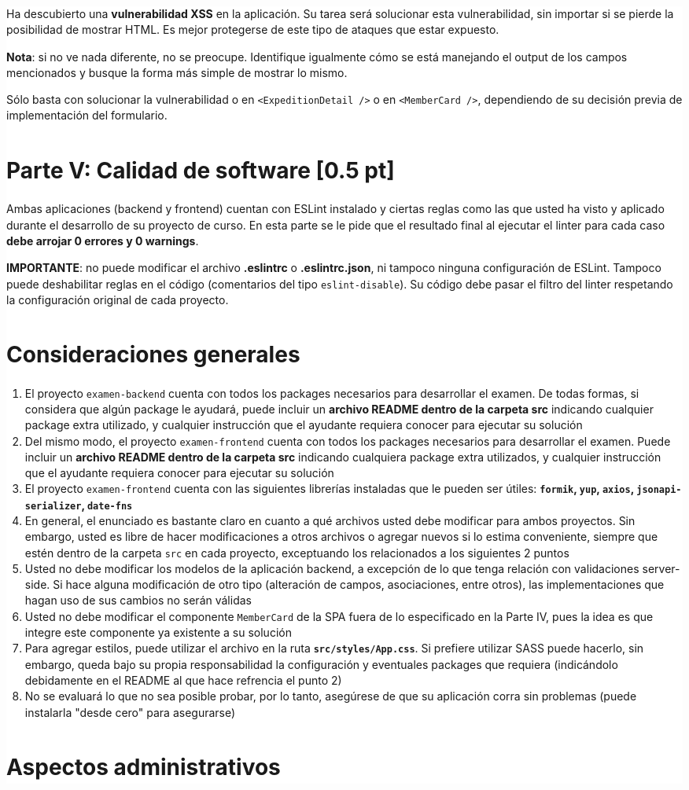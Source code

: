 Ha descubierto una **vulnerabilidad XSS** en la aplicación. Su tarea será solucionar esta vulnerabilidad, sin importar si se pierde la posibilidad de mostrar HTML. Es mejor protegerse de este tipo de ataques que estar expuesto.

**Nota**: si no ve nada diferente, no se preocupe. Identifique igualmente cómo se está manejando el output de los campos mencionados y busque la forma más simple de mostrar lo mismo.

Sólo basta con solucionar la vulnerabilidad o en `<ExpeditionDetail />` o en `<MemberCard />`, dependiendo de su decisión previa de implementación del formulario.

# Parte V: Calidad de software [0.5 pt]

Ambas aplicaciones (backend y frontend) cuentan con ESLint instalado y ciertas reglas como las que usted ha visto y aplicado durante el desarrollo de su proyecto de curso. En esta parte se le pide que el resultado final al ejecutar el linter para cada caso **debe arrojar 0 errores y 0 warnings**.

**IMPORTANTE**: no puede modificar el archivo **.eslintrc** o **.eslintrc.json**, ni tampoco ninguna configuración de ESLint. Tampoco puede deshabilitar reglas en el código (comentarios del tipo `eslint-disable`). Su código debe pasar el filtro del linter respetando la configuración original de cada proyecto.

# Consideraciones generales

1. El proyecto `examen-backend` cuenta con todos los packages necesarios para desarrollar el examen. De todas formas, si considera que algún package le ayudará, puede incluir un **archivo README dentro de la carpeta src** indicando cualquier package extra utilizado, y cualquier instrucción que el ayudante requiera conocer para ejecutar su solución
2. Del mismo modo, el proyecto `examen-frontend` cuenta con todos los packages necesarios para desarrollar el examen. Puede incluir un **archivo README dentro de la carpeta src** indicando cualquiera package extra utilizados, y cualquier instrucción que el ayudante requiera conocer para ejecutar su solución
3. El proyecto `examen-frontend` cuenta con las siguientes librerías instaladas que le pueden ser útiles: **`formik`, `yup`, `axios`, `jsonapi-serializer`, `date-fns`**
4. En general, el enunciado es bastante claro en cuanto a qué archivos usted debe modificar para ambos proyectos. Sin embargo, usted es libre de hacer modificaciones a otros archivos o agregar nuevos si lo estima conveniente, siempre que estén dentro de la carpeta `src` en cada proyecto, exceptuando los relacionados a los siguientes 2 puntos
5. Usted no debe modificar los modelos de la aplicación backend, a excepción de lo que tenga relación con validaciones server-side. Si hace alguna modificación de otro tipo (alteración de campos, asociaciones, entre otros), las implementaciones que hagan uso de sus cambios no serán válidas
6. Usted no debe modificar el componente `MemberCard` de la SPA fuera de lo especificado en la Parte IV, pues la idea es que integre este componente ya existente a su solución
7. Para agregar estilos, puede utilizar el archivo en la ruta **`src/styles/App.css`**. Si prefiere utilizar SASS puede hacerlo, sin embargo, queda bajo su propia responsabilidad la configuración y eventuales packages que requiera (indicándolo debidamente en el README al que hace refrencia el punto 2)
8. No se evaluará lo que no sea posible probar, por lo tanto, asegúrese de que su aplicación corra sin problemas (puede instalarla "desde cero" para asegurarse)

# Aspectos administrativos
